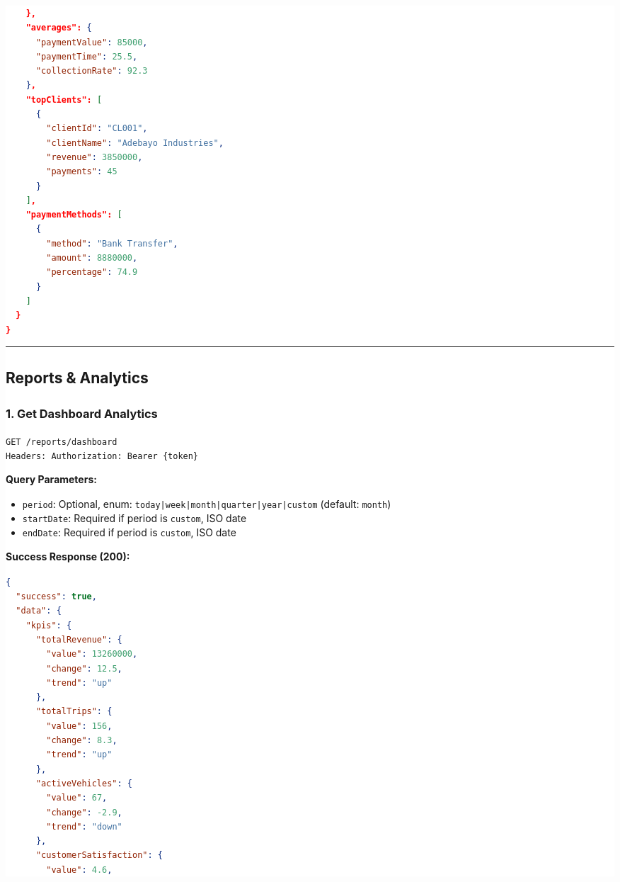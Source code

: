 ```json
    },
    "averages": {
      "paymentValue": 85000,
      "paymentTime": 25.5,
      "collectionRate": 92.3
    },
    "topClients": [
      {
        "clientId": "CL001",
        "clientName": "Adebayo Industries",
        "revenue": 3850000,
        "payments": 45
      }
    ],
    "paymentMethods": [
      {
        "method": "Bank Transfer",
        "amount": 8880000,
        "percentage": 74.9
      }
    ]
  }
}
```

---


## Reports & Analytics

### 1. Get Dashboard Analytics
```http
GET /reports/dashboard
Headers: Authorization: Bearer {token}
```

**Query Parameters:**
- `period`: Optional, enum: `today|week|month|quarter|year|custom` (default: `month`)
- `startDate`: Required if period is `custom`, ISO date
- `endDate`: Required if period is `custom`, ISO date

**Success Response (200):**
```json
{
  "success": true,
  "data": {
    "kpis": {
      "totalRevenue": {
        "value": 13260000,
        "change": 12.5,
        "trend": "up"
      },
      "totalTrips": {
        "value": 156,
        "change": 8.3,
        "trend": "up"
      },
      "activeVehicles": {
        "value": 67,
        "change": -2.9,
        "trend": "down"
      },
      "customerSatisfaction": {
        "value": 4.6,
```